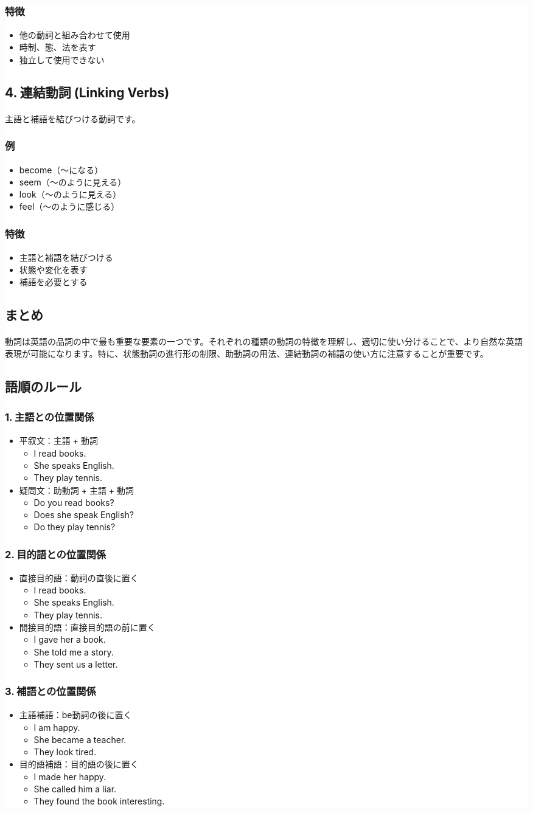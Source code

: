 ### 特徴
- 他の動詞と組み合わせて使用
- 時制、態、法を表す
- 独立して使用できない

## 4. 連結動詞 (Linking Verbs)
主語と補語を結びつける動詞です。

### 例
- become（～になる）
- seem（～のように見える）
- look（～のように見える）
- feel（～のように感じる）

### 特徴
- 主語と補語を結びつける
- 状態や変化を表す
- 補語を必要とする

## まとめ
動詞は英語の品詞の中で最も重要な要素の一つです。それぞれの種類の動詞の特徴を理解し、適切に使い分けることで、より自然な英語表現が可能になります。特に、状態動詞の進行形の制限、助動詞の用法、連結動詞の補語の使い方に注意することが重要です。

## 語順のルール

### 1. 主語との位置関係
- 平叙文：主語 + 動詞
  - I read books.
  - She speaks English.
  - They play tennis.
- 疑問文：助動詞 + 主語 + 動詞
  - Do you read books?
  - Does she speak English?
  - Do they play tennis?

### 2. 目的語との位置関係
- 直接目的語：動詞の直後に置く
  - I read books.
  - She speaks English.
  - They play tennis.
- 間接目的語：直接目的語の前に置く
  - I gave her a book.
  - She told me a story.
  - They sent us a letter.

### 3. 補語との位置関係
- 主語補語：be動詞の後に置く
  - I am happy.
  - She became a teacher.
  - They look tired.
- 目的語補語：目的語の後に置く
  - I made her happy.
  - She called him a liar.
  - They found the book interesting.
